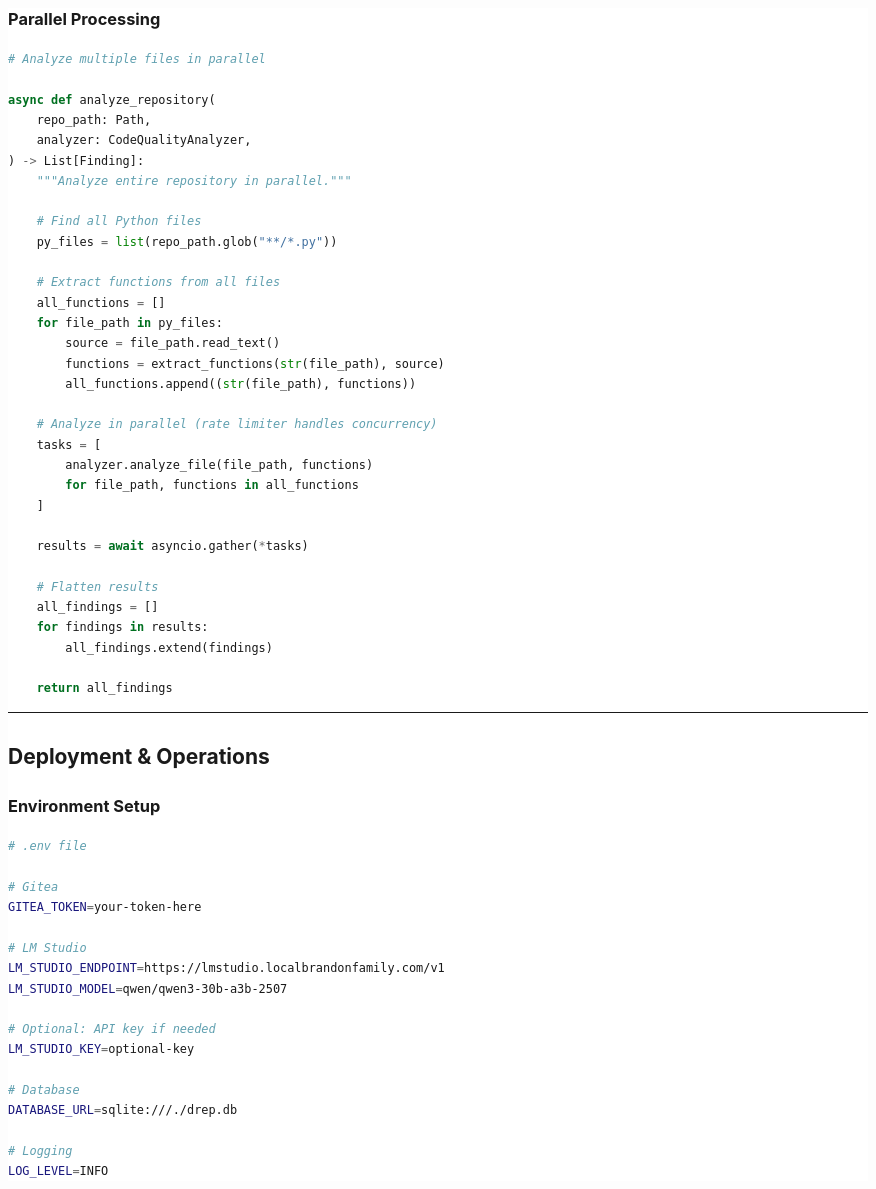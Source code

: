 ```python
```

### Parallel Processing

```python
# Analyze multiple files in parallel

async def analyze_repository(
    repo_path: Path,
    analyzer: CodeQualityAnalyzer,
) -> List[Finding]:
    """Analyze entire repository in parallel."""

    # Find all Python files
    py_files = list(repo_path.glob("**/*.py"))

    # Extract functions from all files
    all_functions = []
    for file_path in py_files:
        source = file_path.read_text()
        functions = extract_functions(str(file_path), source)
        all_functions.append((str(file_path), functions))

    # Analyze in parallel (rate limiter handles concurrency)
    tasks = [
        analyzer.analyze_file(file_path, functions)
        for file_path, functions in all_functions
    ]

    results = await asyncio.gather(*tasks)

    # Flatten results
    all_findings = []
    for findings in results:
        all_findings.extend(findings)

    return all_findings
```

---

## Deployment & Operations

### Environment Setup

```bash
# .env file

# Gitea
GITEA_TOKEN=your-token-here

# LM Studio
LM_STUDIO_ENDPOINT=https://lmstudio.localbrandonfamily.com/v1
LM_STUDIO_MODEL=qwen/qwen3-30b-a3b-2507

# Optional: API key if needed
LM_STUDIO_KEY=optional-key

# Database
DATABASE_URL=sqlite:///./drep.db

# Logging
LOG_LEVEL=INFO
```